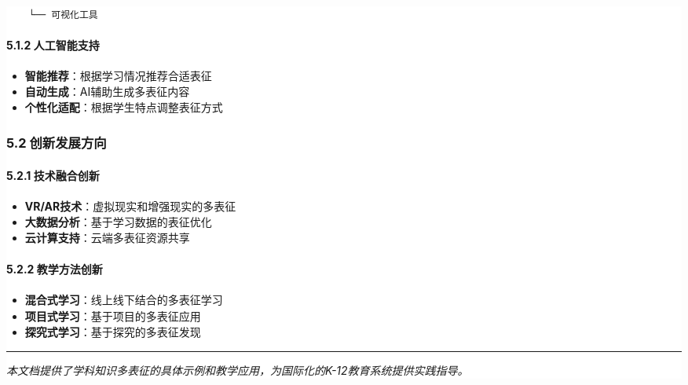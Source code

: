 ```text
    └── 可视化工具
```

#### 5.1.2 人工智能支持

- **智能推荐**：根据学习情况推荐合适表征
- **自动生成**：AI辅助生成多表征内容
- **个性化适配**：根据学生特点调整表征方式

### 5.2 创新发展方向

#### 5.2.1 技术融合创新

- **VR/AR技术**：虚拟现实和增强现实的多表征
- **大数据分析**：基于学习数据的表征优化
- **云计算支持**：云端多表征资源共享

#### 5.2.2 教学方法创新

- **混合式学习**：线上线下结合的多表征学习
- **项目式学习**：基于项目的多表征应用
- **探究式学习**：基于探究的多表征发现

---

*本文档提供了学科知识多表征的具体示例和教学应用，为国际化的K-12教育系统提供实践指导。*
